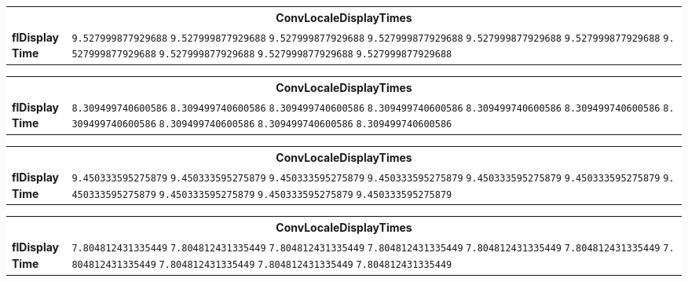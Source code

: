 
<table><tr><th colspan="100%">ConvLocaleDisplayTimes</th></tr><tr><td><b>flDisplayTime</b></td><td><code>9.527999877929688</code>
<code>9.527999877929688</code>
<code>9.527999877929688</code>
<code>9.527999877929688</code>
<code>9.527999877929688</code>
<code>9.527999877929688</code>
<code>9.527999877929688</code>
<code>9.527999877929688</code>
<code>9.527999877929688</code>
<code>9.527999877929688</code>
</td></tr></table>


<table><tr><th colspan="100%">ConvLocaleDisplayTimes</th></tr><tr><td><b>flDisplayTime</b></td><td><code>8.309499740600586</code>
<code>8.309499740600586</code>
<code>8.309499740600586</code>
<code>8.309499740600586</code>
<code>8.309499740600586</code>
<code>8.309499740600586</code>
<code>8.309499740600586</code>
<code>8.309499740600586</code>
<code>8.309499740600586</code>
<code>8.309499740600586</code>
</td></tr></table>


<table><tr><th colspan="100%">ConvLocaleDisplayTimes</th></tr><tr><td><b>flDisplayTime</b></td><td><code>9.450333595275879</code>
<code>9.450333595275879</code>
<code>9.450333595275879</code>
<code>9.450333595275879</code>
<code>9.450333595275879</code>
<code>9.450333595275879</code>
<code>9.450333595275879</code>
<code>9.450333595275879</code>
<code>9.450333595275879</code>
<code>9.450333595275879</code>
</td></tr></table>


<table><tr><th colspan="100%">ConvLocaleDisplayTimes</th></tr><tr><td><b>flDisplayTime</b></td><td><code>7.804812431335449</code>
<code>7.804812431335449</code>
<code>7.804812431335449</code>
<code>7.804812431335449</code>
<code>7.804812431335449</code>
<code>7.804812431335449</code>
<code>7.804812431335449</code>
<code>7.804812431335449</code>
<code>7.804812431335449</code>
<code>7.804812431335449</code>
</td></tr></table>
